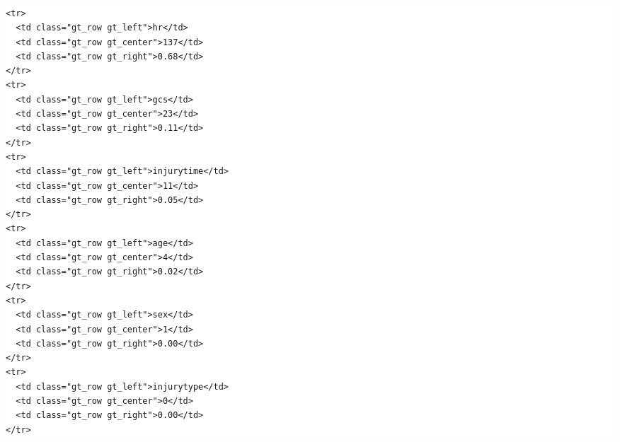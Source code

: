     <tr>
      <td class="gt_row gt_left">hr</td>
      <td class="gt_row gt_center">137</td>
      <td class="gt_row gt_right">0.68</td>
    </tr>
    <tr>
      <td class="gt_row gt_left">gcs</td>
      <td class="gt_row gt_center">23</td>
      <td class="gt_row gt_right">0.11</td>
    </tr>
    <tr>
      <td class="gt_row gt_left">injurytime</td>
      <td class="gt_row gt_center">11</td>
      <td class="gt_row gt_right">0.05</td>
    </tr>
    <tr>
      <td class="gt_row gt_left">age</td>
      <td class="gt_row gt_center">4</td>
      <td class="gt_row gt_right">0.02</td>
    </tr>
    <tr>
      <td class="gt_row gt_left">sex</td>
      <td class="gt_row gt_center">1</td>
      <td class="gt_row gt_right">0.00</td>
    </tr>
    <tr>
      <td class="gt_row gt_left">injurytype</td>
      <td class="gt_row gt_center">0</td>
      <td class="gt_row gt_right">0.00</td>
    </tr>
  </tbody>
  
  
</table></div>

